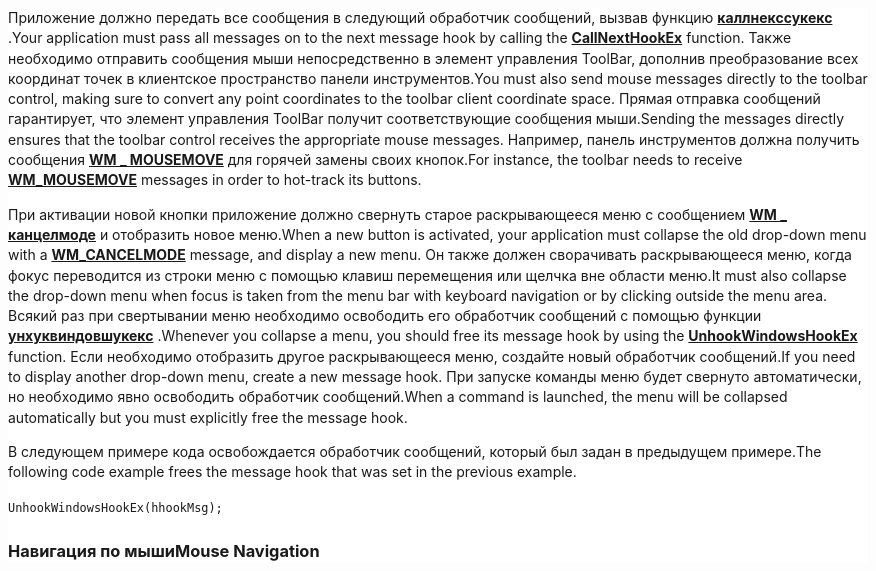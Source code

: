 <span data-ttu-id="8c8bb-239">Приложение должно передать все сообщения в следующий обработчик сообщений, вызвав функцию [**каллнекссукекс**](/windows/desktop/api/winuser/nf-winuser-callnexthookex) .</span><span class="sxs-lookup"><span data-stu-id="8c8bb-239">Your application must pass all messages on to the next message hook by calling the [**CallNextHookEx**](/windows/desktop/api/winuser/nf-winuser-callnexthookex) function.</span></span> <span data-ttu-id="8c8bb-240">Также необходимо отправить сообщения мыши непосредственно в элемент управления ToolBar, дополнив преобразование всех координат точек в клиентское пространство панели инструментов.</span><span class="sxs-lookup"><span data-stu-id="8c8bb-240">You must also send mouse messages directly to the toolbar control, making sure to convert any point coordinates to the toolbar client coordinate space.</span></span> <span data-ttu-id="8c8bb-241">Прямая отправка сообщений гарантирует, что элемент управления ToolBar получит соответствующие сообщения мыши.</span><span class="sxs-lookup"><span data-stu-id="8c8bb-241">Sending the messages directly ensures that the toolbar control receives the appropriate mouse messages.</span></span> <span data-ttu-id="8c8bb-242">Например, панель инструментов должна получить сообщения [**WM \_ MOUSEMOVE**](/windows/desktop/inputdev/wm-mousemove) для горячей замены своих кнопок.</span><span class="sxs-lookup"><span data-stu-id="8c8bb-242">For instance, the toolbar needs to receive [**WM\_MOUSEMOVE**](/windows/desktop/inputdev/wm-mousemove) messages in order to hot-track its buttons.</span></span>

<span data-ttu-id="8c8bb-243">При активации новой кнопки приложение должно свернуть старое раскрывающееся меню с сообщением [**WM \_ канцелмоде**](/windows/desktop/winmsg/wm-cancelmode) и отобразить новое меню.</span><span class="sxs-lookup"><span data-stu-id="8c8bb-243">When a new button is activated, your application must collapse the old drop-down menu with a [**WM\_CANCELMODE**](/windows/desktop/winmsg/wm-cancelmode) message, and display a new menu.</span></span> <span data-ttu-id="8c8bb-244">Он также должен сворачивать раскрывающееся меню, когда фокус переводится из строки меню с помощью клавиш перемещения или щелчка вне области меню.</span><span class="sxs-lookup"><span data-stu-id="8c8bb-244">It must also collapse the drop-down menu when focus is taken from the menu bar with keyboard navigation or by clicking outside the menu area.</span></span> <span data-ttu-id="8c8bb-245">Всякий раз при свертывании меню необходимо освободить его обработчик сообщений с помощью функции [**унхуквиндовшукекс**](/windows/desktop/api/winuser/nf-winuser-unhookwindowshookex) .</span><span class="sxs-lookup"><span data-stu-id="8c8bb-245">Whenever you collapse a menu, you should free its message hook by using the [**UnhookWindowsHookEx**](/windows/desktop/api/winuser/nf-winuser-unhookwindowshookex) function.</span></span> <span data-ttu-id="8c8bb-246">Если необходимо отобразить другое раскрывающееся меню, создайте новый обработчик сообщений.</span><span class="sxs-lookup"><span data-stu-id="8c8bb-246">If you need to display another drop-down menu, create a new message hook.</span></span> <span data-ttu-id="8c8bb-247">При запуске команды меню будет свернуто автоматически, но необходимо явно освободить обработчик сообщений.</span><span class="sxs-lookup"><span data-stu-id="8c8bb-247">When a command is launched, the menu will be collapsed automatically but you must explicitly free the message hook.</span></span>

<span data-ttu-id="8c8bb-248">В следующем примере кода освобождается обработчик сообщений, который был задан в предыдущем примере.</span><span class="sxs-lookup"><span data-stu-id="8c8bb-248">The following code example frees the message hook that was set in the previous example.</span></span>


```
UnhookWindowsHookEx(hhookMsg);
```



### <a name="mouse-navigation"></a><span data-ttu-id="8c8bb-249">Навигация по мыши</span><span class="sxs-lookup"><span data-stu-id="8c8bb-249">Mouse Navigation</span></span>

